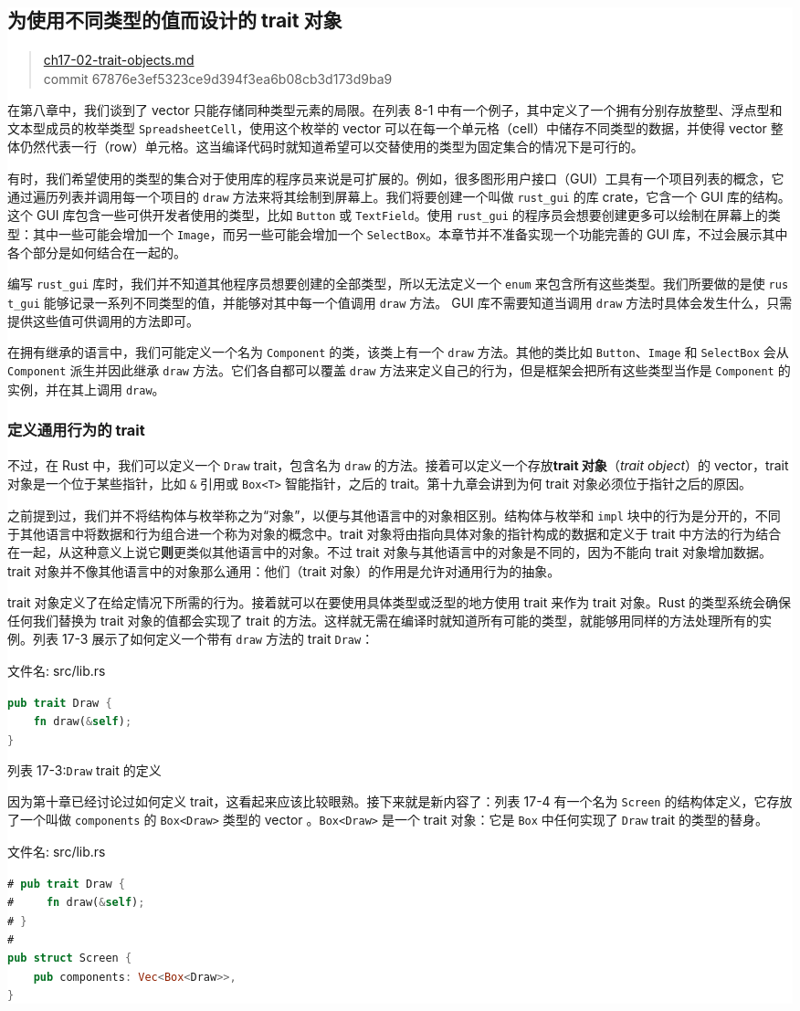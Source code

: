 ## 为使用不同类型的值而设计的 trait 对象

> [ch17-02-trait-objects.md](https://github.com/rust-lang/book/blob/master/second-edition/src/ch17-02-trait-objects.md)
> <br>
> commit 67876e3ef5323ce9d394f3ea6b08cb3d173d9ba9

 在第八章中，我们谈到了 vector 只能存储同种类型元素的局限。在列表 8-1 中有一个例子，其中定义了一个拥有分别存放整型、浮点型和文本型成员的枚举类型 `SpreadsheetCell`，使用这个枚举的 vector 可以在每一个单元格（cell）中储存不同类型的数据，并使得 vector 整体仍然代表一行（row）单元格。这当编译代码时就知道希望可以交替使用的类型为固定集合的情况下是可行的。



有时，我们希望使用的类型的集合对于使用库的程序员来说是可扩展的。例如，很多图形用户接口（GUI）工具有一个项目列表的概念，它通过遍历列表并调用每一个项目的 `draw` 方法来将其绘制到屏幕上。我们将要创建一个叫做 `rust_gui` 的库 crate，它含一个 GUI 库的结构。这个 GUI 库包含一些可供开发者使用的类型，比如 `Button` 或 `TextField`。使用 `rust_gui` 的程序员会想要创建更多可以绘制在屏幕上的类型：其中一些可能会增加一个 `Image`，而另一些可能会增加一个 `SelectBox`。本章节并不准备实现一个功能完善的 GUI 库，不过会展示其中各个部分是如何结合在一起的。

编写 `rust_gui` 库时，我们并不知道其他程序员想要创建的全部类型，所以无法定义一个 `enum` 来包含所有这些类型。我们所要做的是使 `rust_gui` 能够记录一系列不同类型的值，并能够对其中每一个值调用 `draw` 方法。 GUI 库不需要知道当调用 `draw` 方法时具体会发生什么，只需提供这些值可供调用的方法即可。

在拥有继承的语言中，我们可能定义一个名为 `Component` 的类，该类上有一个 `draw` 方法。其他的类比如 `Button`、`Image` 和 `SelectBox` 会从 `Component` 派生并因此继承 `draw` 方法。它们各自都可以覆盖 `draw` 方法来定义自己的行为，但是框架会把所有这些类型当作是 `Component` 的实例，并在其上调用 `draw`。

### 定义通用行为的 trait

不过，在 Rust 中，我们可以定义一个 `Draw` trait，包含名为 `draw` 的方法。接着可以定义一个存放**trait 对象**（*trait
object*）的 vector，trait 对象是一个位于某些指针，比如 `&` 引用或 `Box<T>` 智能指针，之后的 trait。第十九章会讲到为何 trait 对象必须位于指针之后的原因。

之前提到过，我们并不将结构体与枚举称之为“对象”，以便与其他语言中的对象相区别。结构体与枚举和 `impl` 块中的行为是分开的，不同于其他语言中将数据和行为组合进一个称为对象的概念中。trait 对象将由指向具体对象的指针构成的数据和定义于 trait 中方法的行为结合在一起，从这种意义上说它**则**更类似其他语言中的对象。不过 trait 对象与其他语言中的对象是不同的，因为不能向 trait 对象增加数据。trait 对象并不像其他语言中的对象那么通用：他们（trait 对象）的作用是允许对通用行为的抽象。

trait 对象定义了在给定情况下所需的行为。接着就可以在要使用具体类型或泛型的地方使用 trait 来作为 trait 对象。Rust 的类型系统会确保任何我们替换为 trait 对象的值都会实现了 trait 的方法。这样就无需在编译时就知道所有可能的类型，就能够用同样的方法处理所有的实例。列表 17-3 展示了如何定义一个带有 `draw` 方法的 trait `Draw`：

<span class="filename">文件名: src/lib.rs</span>

```rust
pub trait Draw {
    fn draw(&self);
}
```

<span class="caption">列表 17-3:`Draw` trait 的定义</span>





因为第十章已经讨论过如何定义 trait，这看起来应该比较眼熟。接下来就是新内容了：列表 17-4 有一个名为 `Screen` 的结构体定义，它存放了一个叫做 `components` 的 `Box<Draw>` 类型的 vector 。`Box<Draw>` 是一个 trait 对象：它是 `Box` 中任何实现了 `Draw` trait 的类型的替身。

<span class="filename">文件名: src/lib.rs</span>

```rust
# pub trait Draw {
#     fn draw(&self);
# }
#
pub struct Screen {
    pub components: Vec<Box<Draw>>,
}
```
